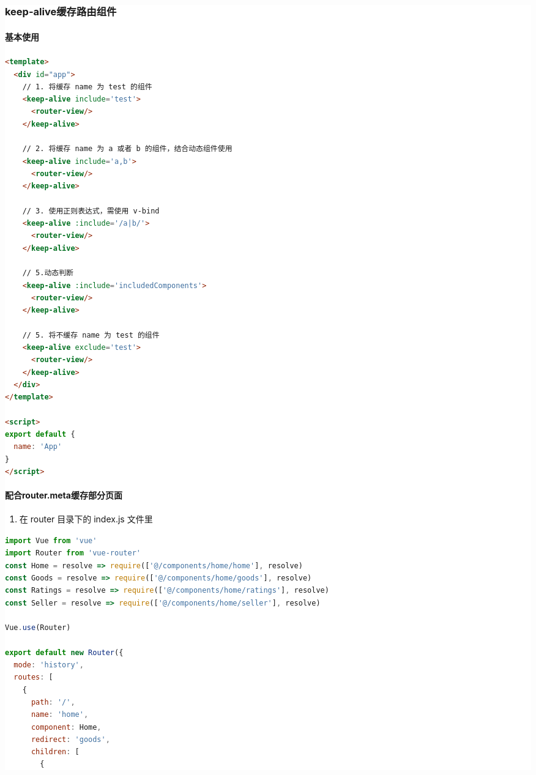 ### keep-alive缓存路由组件

#### 基本使用

```html
<template>
  <div id="app">
  	// 1. 将缓存 name 为 test 的组件
  	<keep-alive include='test'>
      <router-view/>
    </keep-alive>
	
	// 2. 将缓存 name 为 a 或者 b 的组件，结合动态组件使用
	<keep-alive include='a,b'>
  	  <router-view/>
	</keep-alive>
	
	// 3. 使用正则表达式，需使用 v-bind
	<keep-alive :include='/a|b/'>
  	  <router-view/>
	</keep-alive>	
	
	// 5.动态判断
	<keep-alive :include='includedComponents'>
  	  <router-view/>
	</keep-alive>
	
	// 5. 将不缓存 name 为 test 的组件
	<keep-alive exclude='test'>
  	  <router-view/>
	</keep-alive>
  </div>
</template>

<script>
export default {
  name: 'App'
}
</script>
```

#### 配合router.meta缓存部分页面

1. 在 router 目录下的 index.js 文件里

```js
import Vue from 'vue'
import Router from 'vue-router'
const Home = resolve => require(['@/components/home/home'], resolve)
const Goods = resolve => require(['@/components/home/goods'], resolve)
const Ratings = resolve => require(['@/components/home/ratings'], resolve)
const Seller = resolve => require(['@/components/home/seller'], resolve)

Vue.use(Router)

export default new Router({
  mode: 'history',
  routes: [
    {
      path: '/',
      name: 'home',
      component: Home,
      redirect: 'goods',
      children: [
        {
```